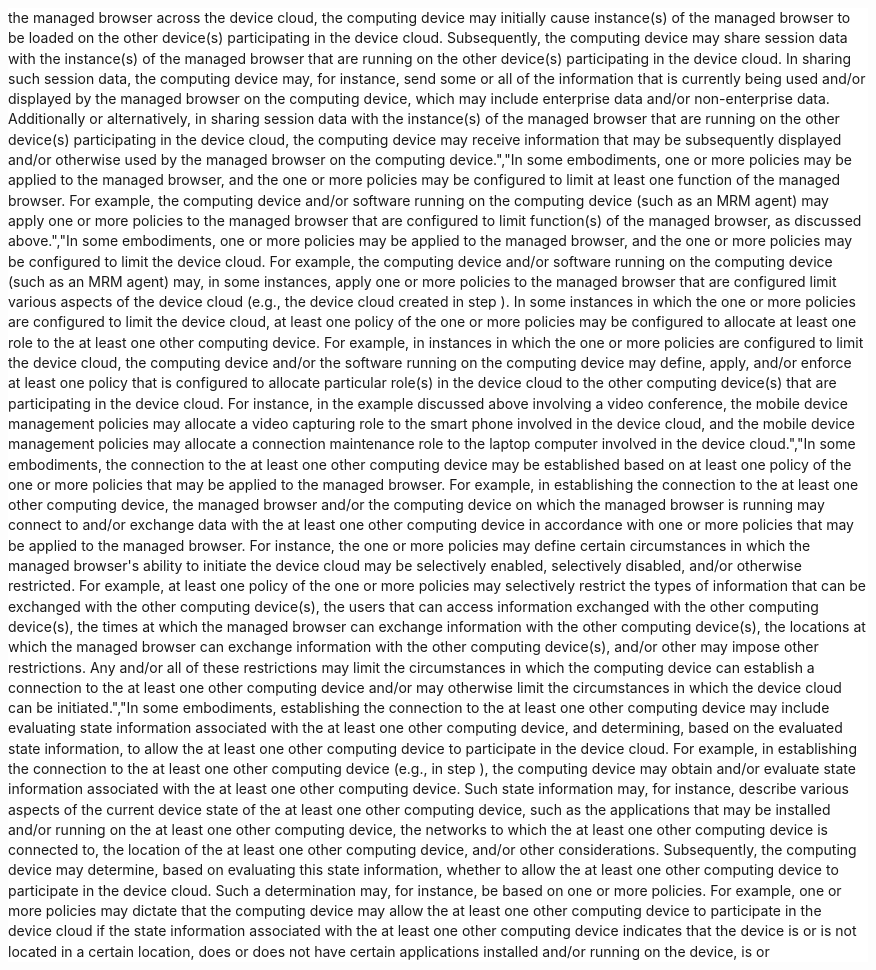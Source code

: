 the managed browser across the device cloud, the computing device may initially cause instance(s) of the managed browser to be loaded on the other device(s) participating in the device cloud. Subsequently, the computing device may share session data with the instance(s) of the managed browser that are running on the other device(s) participating in the device cloud. In sharing such session data, the computing device may, for instance, send some or all of the information that is currently being used and\/or displayed by the managed browser on the computing device, which may include enterprise data and\/or non-enterprise data. Additionally or alternatively, in sharing session data with the instance(s) of the managed browser that are running on the other device(s) participating in the device cloud, the computing device may receive information that may be subsequently displayed and\/or otherwise used by the managed browser on the computing device.","In some embodiments, one or more policies may be applied to the managed browser, and the one or more policies may be configured to limit at least one function of the managed browser. For example, the computing device and\/or software running on the computing device (such as an MRM agent) may apply one or more policies to the managed browser that are configured to limit function(s) of the managed browser, as discussed above.","In some embodiments, one or more policies may be applied to the managed browser, and the one or more policies may be configured to limit the device cloud. For example, the computing device and\/or software running on the computing device (such as an MRM agent) may, in some instances, apply one or more policies to the managed browser that are configured limit various aspects of the device cloud (e.g., the device cloud created in step ). In some instances in which the one or more policies are configured to limit the device cloud, at least one policy of the one or more policies may be configured to allocate at least one role to the at least one other computing device. For example, in instances in which the one or more policies are configured to limit the device cloud, the computing device and\/or the software running on the computing device may define, apply, and\/or enforce at least one policy that is configured to allocate particular role(s) in the device cloud to the other computing device(s) that are participating in the device cloud. For instance, in the example discussed above involving a video conference, the mobile device management policies may allocate a video capturing role to the smart phone involved in the device cloud, and the mobile device management policies may allocate a connection maintenance role to the laptop computer involved in the device cloud.","In some embodiments, the connection to the at least one other computing device may be established based on at least one policy of the one or more policies that may be applied to the managed browser. For example, in establishing the connection to the at least one other computing device, the managed browser and\/or the computing device on which the managed browser is running may connect to and\/or exchange data with the at least one other computing device in accordance with one or more policies that may be applied to the managed browser. For instance, the one or more policies may define certain circumstances in which the managed browser's ability to initiate the device cloud may be selectively enabled, selectively disabled, and\/or otherwise restricted. For example, at least one policy of the one or more policies may selectively restrict the types of information that can be exchanged with the other computing device(s), the users that can access information exchanged with the other computing device(s), the times at which the managed browser can exchange information with the other computing device(s), the locations at which the managed browser can exchange information with the other computing device(s), and\/or other may impose other restrictions. Any and\/or all of these restrictions may limit the circumstances in which the computing device can establish a connection to the at least one other computing device and\/or may otherwise limit the circumstances in which the device cloud can be initiated.","In some embodiments, establishing the connection to the at least one other computing device may include evaluating state information associated with the at least one other computing device, and determining, based on the evaluated state information, to allow the at least one other computing device to participate in the device cloud. For example, in establishing the connection to the at least one other computing device (e.g., in step ), the computing device may obtain and\/or evaluate state information associated with the at least one other computing device. Such state information may, for instance, describe various aspects of the current device state of the at least one other computing device, such as the applications that may be installed and\/or running on the at least one other computing device, the networks to which the at least one other computing device is connected to, the location of the at least one other computing device, and\/or other considerations. Subsequently, the computing device may determine, based on evaluating this state information, whether to allow the at least one other computing device to participate in the device cloud. Such a determination may, for instance, be based on one or more policies. For example, one or more policies may dictate that the computing device may allow the at least one other computing device to participate in the device cloud if the state information associated with the at least one other computing device indicates that the device is or is not located in a certain location, does or does not have certain applications installed and\/or running on the device, is or